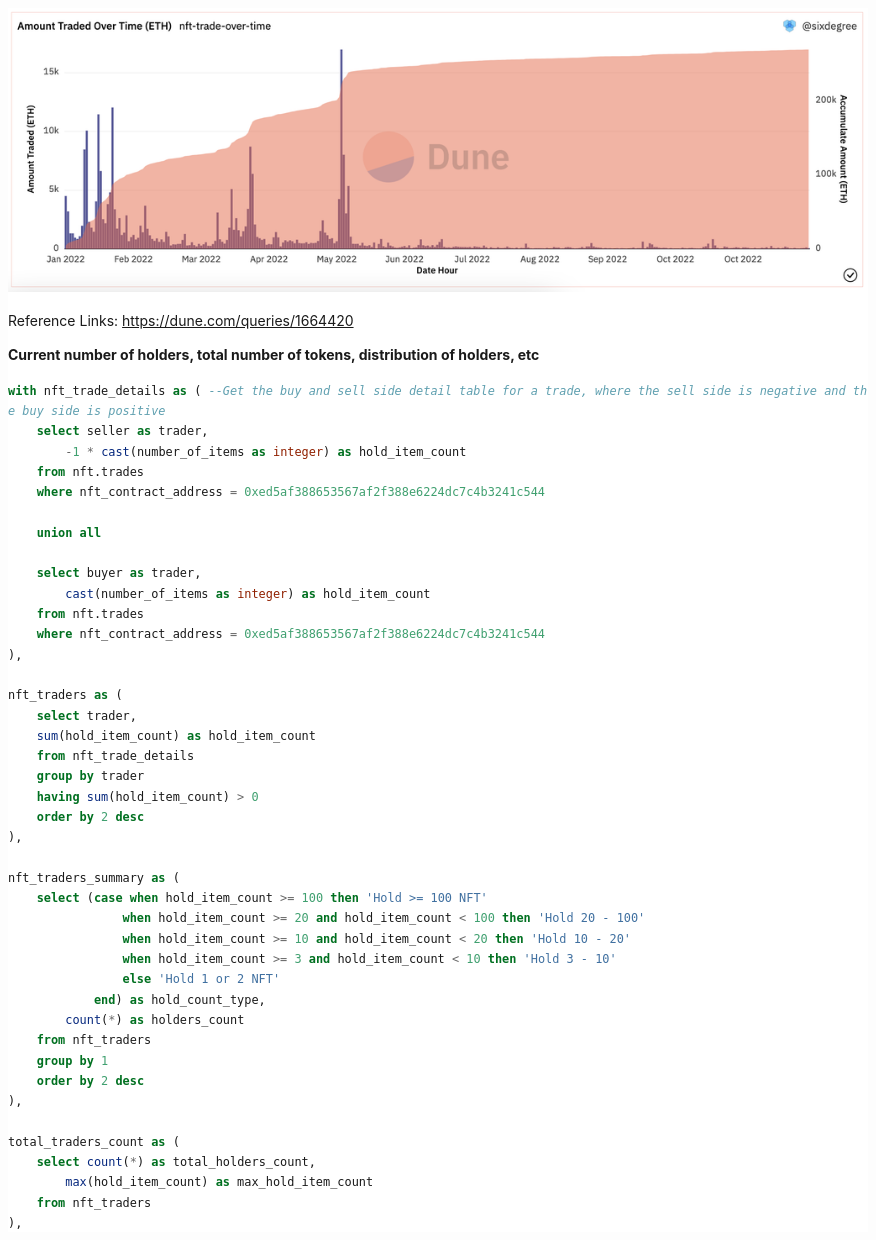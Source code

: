 ![](./img/daily-trade-volune.png)

Reference Links: https://dune.com/queries/1664420


**Current number of holders, total number of tokens, distribution of holders, etc**
``` sql
with nft_trade_details as ( --Get the buy and sell side detail table for a trade, where the sell side is negative and the buy side is positive
    select seller as trader,
        -1 * cast(number_of_items as integer) as hold_item_count
    from nft.trades
    where nft_contract_address = 0xed5af388653567af2f388e6224dc7c4b3241c544

    union all
    
    select buyer as trader,
        cast(number_of_items as integer) as hold_item_count
    from nft.trades
    where nft_contract_address = 0xed5af388653567af2f388e6224dc7c4b3241c544
),

nft_traders as (
    select trader,
    sum(hold_item_count) as hold_item_count
    from nft_trade_details
    group by trader
    having sum(hold_item_count) > 0
    order by 2 desc
),

nft_traders_summary as (
    select (case when hold_item_count >= 100 then 'Hold >= 100 NFT'
                when hold_item_count >= 20 and hold_item_count < 100 then 'Hold 20 - 100'
                when hold_item_count >= 10 and hold_item_count < 20 then 'Hold 10 - 20'
                when hold_item_count >= 3 and hold_item_count < 10 then 'Hold 3 - 10'
                else 'Hold 1 or 2 NFT'
            end) as hold_count_type,
        count(*) as holders_count
    from nft_traders
    group by 1
    order by 2 desc
),

total_traders_count as (
    select count(*) as total_holders_count,
        max(hold_item_count) as max_hold_item_count
    from nft_traders
),

```